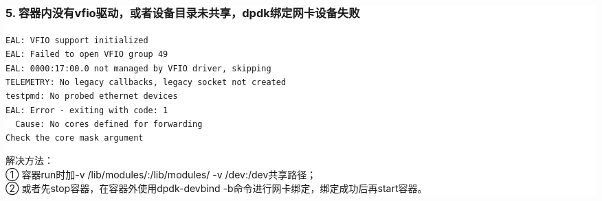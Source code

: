 ### 5. 容器内没有vfio驱动，或者设备目录未共享，dpdk绑定网卡设备失败
```
EAL: VFIO support initialized
EAL: Failed to open VFIO group 49
EAL: 0000:17:00.0 not managed by VFIO driver, skipping
TELEMETRY: No legacy callbacks, legacy socket not created
testpmd: No probed ethernet devices
EAL: Error - exiting with code: 1
  Cause: No cores defined for forwarding
Check the core mask argument
```
解决方法：<br>
① 容器run时加-v /lib/modules/:/lib/modules/ -v /dev:/dev共享路径；<br>
② 或者先stop容器，在容器外使用dpdk-devbind -b命令进行网卡绑定，绑定成功后再start容器。


